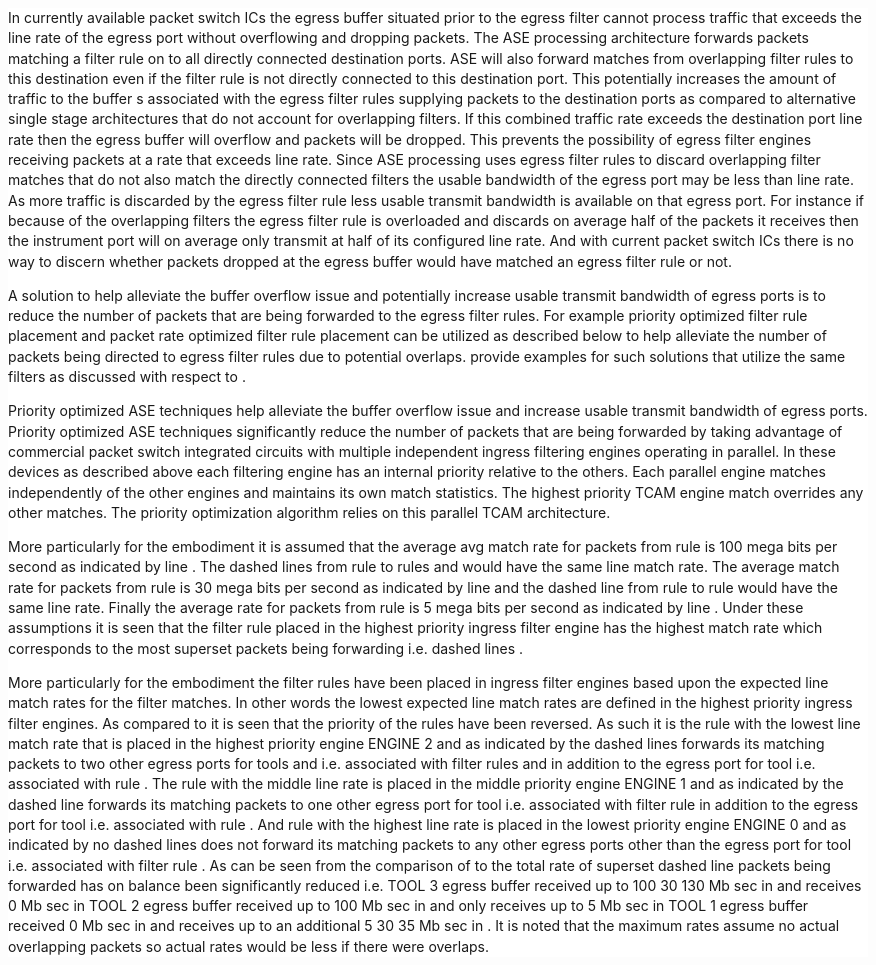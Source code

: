 In currently available packet switch ICs the egress buffer situated prior to the egress filter cannot process traffic that exceeds the line rate of the egress port without overflowing and dropping packets. The ASE processing architecture forwards packets matching a filter rule on to all directly connected destination ports. ASE will also forward matches from overlapping filter rules to this destination even if the filter rule is not directly connected to this destination port. This potentially increases the amount of traffic to the buffer s associated with the egress filter rules supplying packets to the destination ports as compared to alternative single stage architectures that do not account for overlapping filters. If this combined traffic rate exceeds the destination port line rate then the egress buffer will overflow and packets will be dropped. This prevents the possibility of egress filter engines receiving packets at a rate that exceeds line rate. Since ASE processing uses egress filter rules to discard overlapping filter matches that do not also match the directly connected filters the usable bandwidth of the egress port may be less than line rate. As more traffic is discarded by the egress filter rule less usable transmit bandwidth is available on that egress port. For instance if because of the overlapping filters the egress filter rule is overloaded and discards on average half of the packets it receives then the instrument port will on average only transmit at half of its configured line rate. And with current packet switch ICs there is no way to discern whether packets dropped at the egress buffer would have matched an egress filter rule or not.

A solution to help alleviate the buffer overflow issue and potentially increase usable transmit bandwidth of egress ports is to reduce the number of packets that are being forwarded to the egress filter rules. For example priority optimized filter rule placement and packet rate optimized filter rule placement can be utilized as described below to help alleviate the number of packets being directed to egress filter rules due to potential overlaps. provide examples for such solutions that utilize the same filters as discussed with respect to .

Priority optimized ASE techniques help alleviate the buffer overflow issue and increase usable transmit bandwidth of egress ports. Priority optimized ASE techniques significantly reduce the number of packets that are being forwarded by taking advantage of commercial packet switch integrated circuits with multiple independent ingress filtering engines operating in parallel. In these devices as described above each filtering engine has an internal priority relative to the others. Each parallel engine matches independently of the other engines and maintains its own match statistics. The highest priority TCAM engine match overrides any other matches. The priority optimization algorithm relies on this parallel TCAM architecture.

More particularly for the embodiment it is assumed that the average avg match rate for packets from rule is 100 mega bits per second as indicated by line . The dashed lines from rule to rules and would have the same line match rate. The average match rate for packets from rule is 30 mega bits per second as indicated by line and the dashed line from rule to rule would have the same line rate. Finally the average rate for packets from rule is 5 mega bits per second as indicated by line . Under these assumptions it is seen that the filter rule placed in the highest priority ingress filter engine has the highest match rate which corresponds to the most superset packets being forwarding i.e. dashed lines .

More particularly for the embodiment the filter rules have been placed in ingress filter engines based upon the expected line match rates for the filter matches. In other words the lowest expected line match rates are defined in the highest priority ingress filter engines. As compared to it is seen that the priority of the rules have been reversed. As such it is the rule with the lowest line match rate that is placed in the highest priority engine ENGINE 2 and as indicated by the dashed lines forwards its matching packets to two other egress ports for tools and i.e. associated with filter rules and in addition to the egress port for tool i.e. associated with rule . The rule with the middle line rate is placed in the middle priority engine ENGINE 1 and as indicated by the dashed line forwards its matching packets to one other egress port for tool i.e. associated with filter rule in addition to the egress port for tool i.e. associated with rule . And rule with the highest line rate is placed in the lowest priority engine ENGINE 0 and as indicated by no dashed lines does not forward its matching packets to any other egress ports other than the egress port for tool i.e. associated with filter rule . As can be seen from the comparison of to the total rate of superset dashed line packets being forwarded has on balance been significantly reduced i.e. TOOL 3 egress buffer received up to 100 30 130 Mb sec in and receives 0 Mb sec in TOOL 2 egress buffer received up to 100 Mb sec in and only receives up to 5 Mb sec in TOOL 1 egress buffer received 0 Mb sec in and receives up to an additional 5 30 35 Mb sec in . It is noted that the maximum rates assume no actual overlapping packets so actual rates would be less if there were overlaps.
